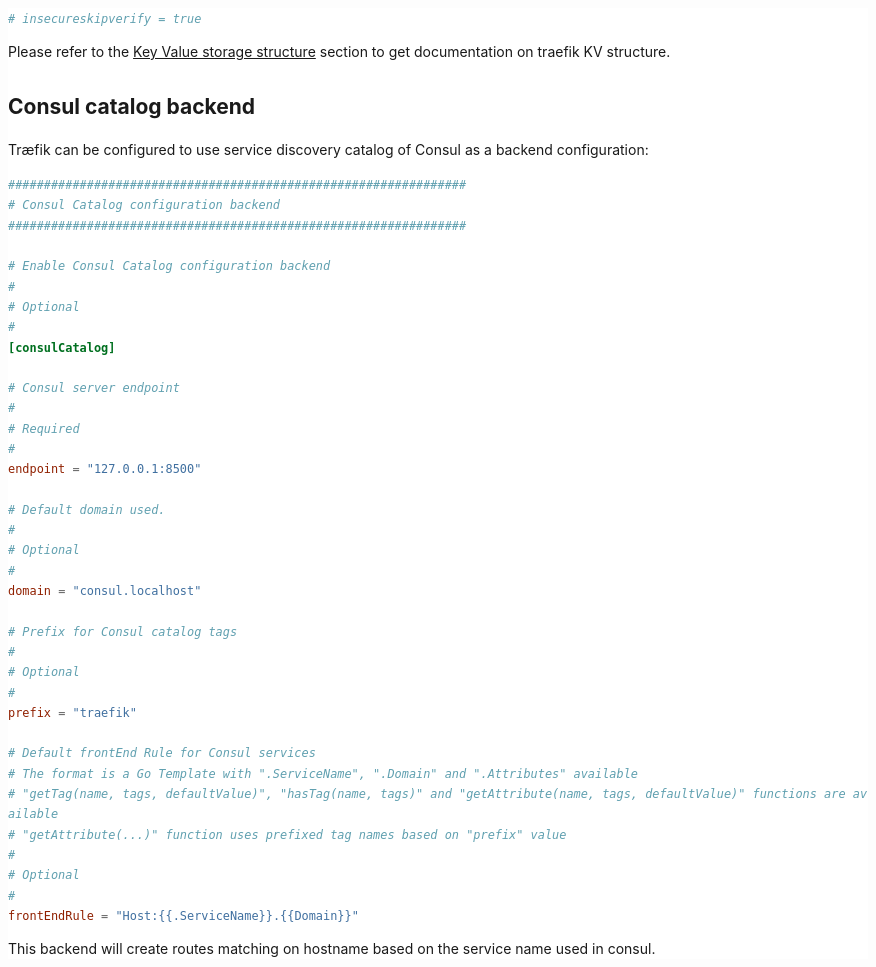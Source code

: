 ```toml
# insecureskipverify = true
```

Please refer to the [Key Value storage structure](/user-guide/kv-config/#key-value-storage-structure) section to get documentation on traefik KV structure.

## Consul catalog backend

Træfik can be configured to use service discovery catalog of Consul as a backend configuration:

```toml
################################################################
# Consul Catalog configuration backend
################################################################

# Enable Consul Catalog configuration backend
#
# Optional
#
[consulCatalog]

# Consul server endpoint
#
# Required
#
endpoint = "127.0.0.1:8500"

# Default domain used.
#
# Optional
#
domain = "consul.localhost"

# Prefix for Consul catalog tags
#
# Optional
#
prefix = "traefik"

# Default frontEnd Rule for Consul services
# The format is a Go Template with ".ServiceName", ".Domain" and ".Attributes" available
# "getTag(name, tags, defaultValue)", "hasTag(name, tags)" and "getAttribute(name, tags, defaultValue)" functions are available
# "getAttribute(...)" function uses prefixed tag names based on "prefix" value
#
# Optional
#
frontEndRule = "Host:{{.ServiceName}}.{{Domain}}"
```

This backend will create routes matching on hostname based on the service name
used in consul.
